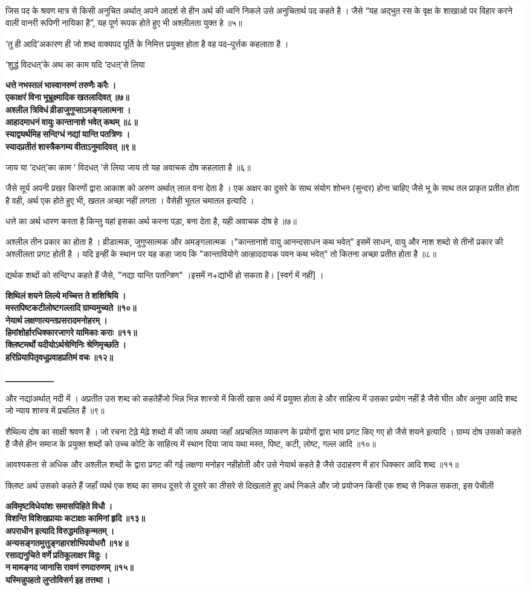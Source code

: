  जिस पद के श्रवण मात्र से किसी अनुचित अर्थात् अपने आदर्श से हीन अर्थ की ध्वनि निकले उसे अनुचितार्थ पद कहते है । जैसे “यह अद्भुत रस के वृक्ष के शाखाओ पर विहार करने वाली वानरी रूपिणी नायिका है”, यह पूर्ण रूपक होते हुए भी अश्लीलता युक्त हे ॥५॥

 ‘तु ही आदि’अकारण ही जो शब्द वाक्यपद पूर्ति के निमित्त प्रयुक्त होता है वह पद–पुर्त्तक कहलाता है ।

 ‘शुद्धं विदधत्’के अथ का काम यदि ‘दधत्’से लिया

**धत्ते नभस्तलं भास्वानरुणं तरुणैः करैः ।  
एकाक्षरं विना भूभ्रूक्ष्मादिक खतलादिवत् ॥७॥  
अश्लील त्रिविधं व्रीडाजुगुप्साऽमङ्गलात्मना ।  
आहादमाधनं वायुः कान्तानाशे भवेत् कथम् ॥८॥  
स्याद्व्यर्थमिह सन्दिग्धं नद्यां यान्ति पतत्रिणः ।  
स्यादप्रतीतं शास्त्रैकगम्य वीताऽनुमादिवत् ॥९॥**

जाय या ‘दधत्’का काम ‘ विदधत् ’से लिया जाय तो यह अवाचक दोष कहलाता है ॥६॥

 जैसे सूर्य अपनी प्रखर किरणों द्वारा आकाश को अरुण अर्थात् लाल वना देता है । एक अक्षर का दुसरे के साथ संयोग शोभन (सुन्दर) होना चाहिए जैसे भू के साथ तल प्राकृत प्रतीत होता है वही, अर्थ एक होते हुए भी, खतल अच्छा नहीं लगता । वैसेही भूतल चमातल इत्यादि ।

 धत्ते का अर्थ धारण करता है किन्तु यहां इसका अर्थ करना पड़ा, बना देता है, यही अवाचक दोष हे ॥७॥

 अश्लील तीन प्रकार का होता है । व्रीडात्मक, जुगुप्सात्मक और अमङ्गलात्मक ।"कान्तानाशे वायु आनन्दसाधन कथ भवेत्” इसमें साधन, वायु और नाश शब्दो से तीनों प्रकार की अश्लीलता प्रगट होती है । यदि इन्हीं के स्थान पर यह कहा जाय कि "कान्तावियोगे आत्हाददायक पवन कथ भवेत्" तो कितना अच्छा प्रतीत होता है ॥८॥

 द्यर्थक शब्दों को सन्दिग्ध कहते हैं जैसे, "नद्या यान्ति पतन्त्रिण" ।इसमें न+द्यांभी हो सकता है। \[स्वर्ग में नहीं\] ।

**शिथिलं शयने लिल्ये मच्चित्त ते शशिश्रियि ।   
मस्तपिष्टकटीलोष्टगल्लादि ग्राम्यमुच्यते ॥१०॥  
नेयार्थ लक्षणात्यन्तप्रसरादमनोहरम् ।  
हिमांशोर्हारधिक्कारजागरे यामिकाः कराः ॥११॥  
क्लिष्टमर्थो यदीयोऽर्थश्रेणिनिः श्रेणिमृच्छति ।  
हरिप्रियापितृवधूप्रवाहप्रतिमं वचः ॥१२॥**

**\_\_\_\_\_\_\_\_\_\_\_\_**

और नद्यांअर्थात् नदी में । अप्रतीत उस शब्द को कहतेहैंजो भिन्न भिन्न शास्त्रो में किसी खास अर्थ में प्रयुक्त होता हे और साहित्य में उसका प्रयोग नहीं है जैसे घीत और अनुमा आदि शब्द जो न्याय शास्त्र में प्रचलित हैं ॥९॥

 शैथिल्य दोष का साक्षी श्रवण है । जो रचना टेढ़े मेढ़े शब्दो में की जाय अथवा जहाँ अप्रचलित व्याकरण के प्रयोगों द्वारा भाव प्रगट किए गए हो जैसे शयने इत्यादि । ग्राम्य दोष उसको कहते हैं जैसे हीन समाज के प्रयुक्त शब्दों को उच्च कोटि के साहित्य में स्थान दिया जाय यथा मस्त, पिष्ट, कटी, लोष्ट, गल्ल आदि ॥१०॥

 आवश्यकता से अधिक और अश्लील शब्दों के द्वारा प्रगट की गई लक्षणा मनोहर नहीहोती और उसे नेयार्थ कहते है जैसे उदाहरण में हार धिक्कार आदि शब्द ॥११॥

 क्लिष्ट अर्थ उसको कहते हैं जहाँ व्यर्थ एक शब्द का समध दूसरे से दूसरे का तीसरे से दिखलाते हुए अर्थ निकले और जो प्रयोजन किसी एक शब्द से निकल सकता, इस पेचीली

**अविमृष्टविधेयांशः समासपिहिते विधौ ।  
विशन्ति विशिखप्रायाः कटाक्षाः कामिनां हृदि ॥१३॥  
अपराधीन इत्यादि विरुद्धमतिकृन्मतम् ।  
अन्यसङ्गतमुत्तुङ्गहारशोभिपयोधरौ ॥१४॥  
रसाद्यनुचिते वर्णे प्रतिकूलाक्षर विदुः ।  
न मामङ्गद जानासि रावणं रणदारुणम् ॥१५॥  
यस्मिन्नुपहतो लुप्तोविसर्ग इह तत्तथा ।**


[^1]: "‘चलते चलने चल पडे’ न्यायेन कवि नहीं तथा ‘अररधाँ और धररध्राँ’ऐसा तुक बैठानेवाले कवि नहीं अच्छे कवि होने चाहिए।"
[^2]: "यथा–मुख चुम्मा न देहौबिना झुलनी ।"